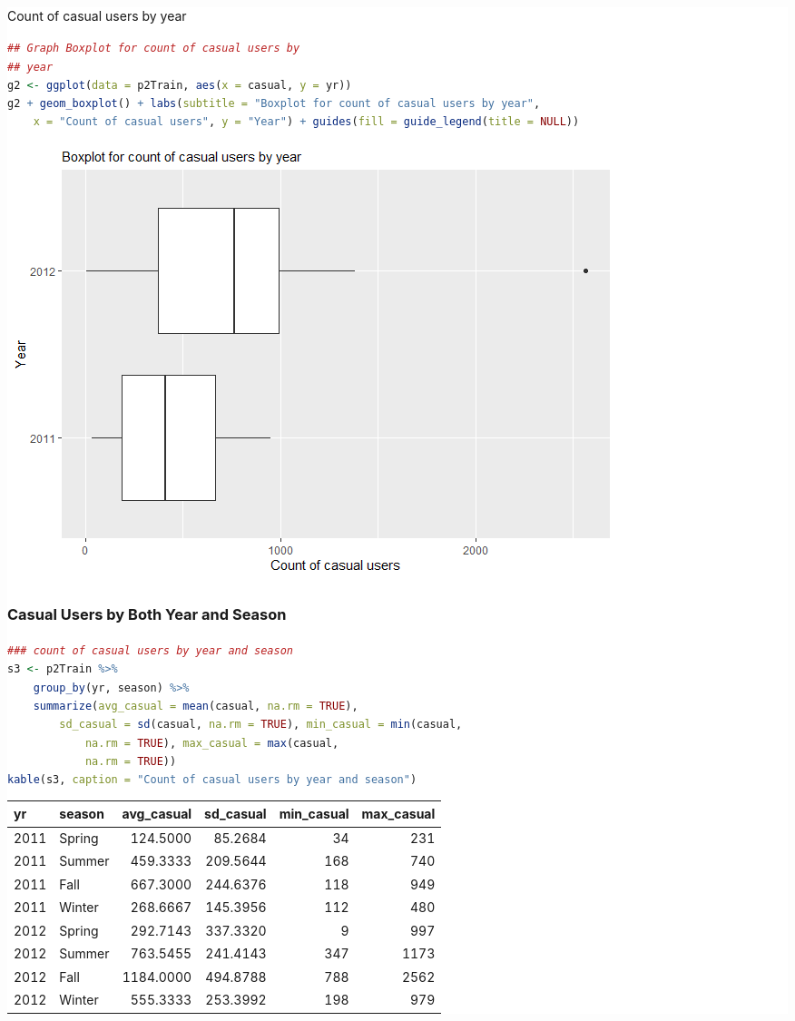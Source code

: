 Count of casual users by year

``` r
## Graph Boxplot for count of casual users by
## year
g2 <- ggplot(data = p2Train, aes(x = casual, y = yr))
g2 + geom_boxplot() + labs(subtitle = "Boxplot for count of casual users by year",
    x = "Count of casual users", y = "Year") + guides(fill = guide_legend(title = NULL))
```

![](Wednesday_files/figure-gfm/unnamed-chunk-7-1.png)

### Casual Users by Both Year and Season

``` r
### count of casual users by year and season
s3 <- p2Train %>%
    group_by(yr, season) %>%
    summarize(avg_casual = mean(casual, na.rm = TRUE),
        sd_casual = sd(casual, na.rm = TRUE), min_casual = min(casual,
            na.rm = TRUE), max_casual = max(casual,
            na.rm = TRUE))
kable(s3, caption = "Count of casual users by year and season")
```

| yr   | season | avg\_casual | sd\_casual | min\_casual | max\_casual |
|:-----|:-------|------------:|-----------:|------------:|------------:|
| 2011 | Spring |    124.5000 |    85.2684 |          34 |         231 |
| 2011 | Summer |    459.3333 |   209.5644 |         168 |         740 |
| 2011 | Fall   |    667.3000 |   244.6376 |         118 |         949 |
| 2011 | Winter |    268.6667 |   145.3956 |         112 |         480 |
| 2012 | Spring |    292.7143 |   337.3320 |           9 |         997 |
| 2012 | Summer |    763.5455 |   241.4143 |         347 |        1173 |
| 2012 | Fall   |   1184.0000 |   494.8788 |         788 |        2562 |
| 2012 | Winter |    555.3333 |   253.3992 |         198 |         979 |
